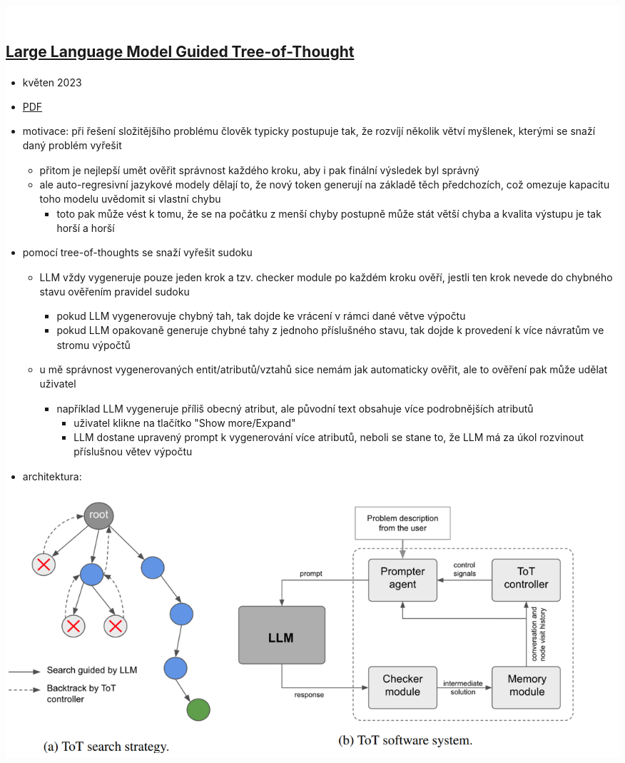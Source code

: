 <br />


## [Large Language Model Guided Tree-of-Thought](https://arxiv.org/abs/2305.08291)
- květen 2023
- [PDF](https://arxiv.org/pdf/2305.08291.pdf)
- motivace: při řešení složitějšího problému člověk typicky postupuje tak, že rozvíjí několik větví myšlenek, kterými se snaží daný problém vyřešit
	- přitom je nejlepší umět ověřit správnost každého kroku, aby i pak finální výsledek byl správný
	- ale auto-regresivní jazykové modely dělají to, že nový token generují na základě těch předchozích, což omezuje kapacitu toho modelu uvědomit si vlastní chybu
		- toto pak může vést k tomu, že se na počátku z menší chyby postupně může stát větší chyba a kvalita výstupu je tak horší a horší

- pomocí tree-of-thoughts se snaží vyřešit sudoku
	- LLM vždy vygeneruje pouze jeden krok a tzv. checker module po každém kroku ověří, jestli ten krok nevede do chybného stavu ověřením pravidel sudoku
		- pokud LLM vygenerovuje chybný tah, tak dojde ke vrácení v rámci dané větve výpočtu
		- pokud LLM opakovaně generuje chybné tahy z jednoho příslušného stavu, tak dojde k provedení k více návratům ve stromu výpočtů

    - u mě správnost vygenerovaných entit/atributů/vztahů sice nemám jak automaticky ověřit, ale to ověření pak může udělat uživatel
		- například LLM vygeneruje příliš obecný atribut, ale původní text obsahuje více podrobnějších atributů
			- uživatel klikne na tlačítko "Show more/Expand"
			- LLM dostane upravený prompt k vygenerování více atributů, neboli se stane to, že LLM má za úkol rozvinout příslušnou větev výpočtu

- architektura:

<img src="images/LLM-Guided-Tree-of-Thought.png" alt="drawing" width="800"/>
